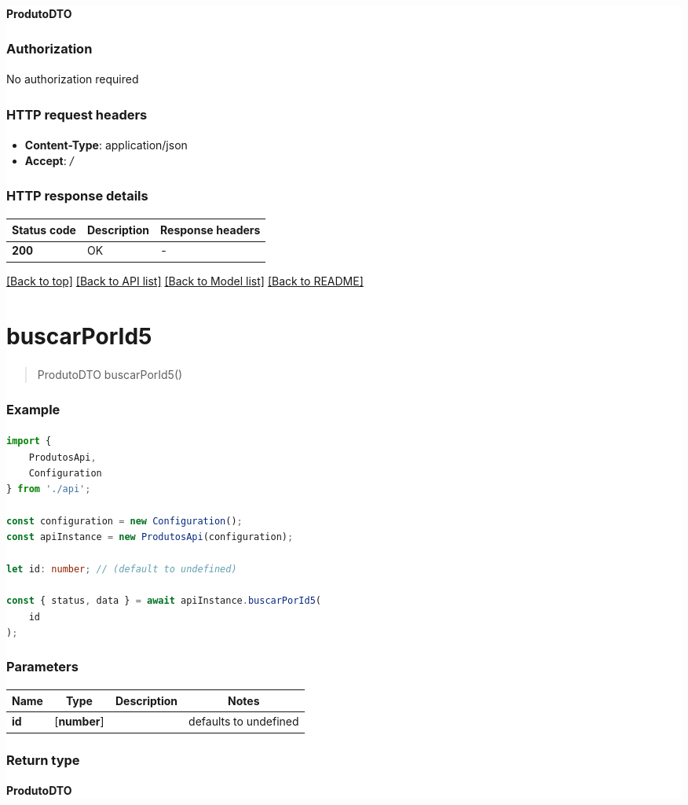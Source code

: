 **ProdutoDTO**

### Authorization

No authorization required

### HTTP request headers

 - **Content-Type**: application/json
 - **Accept**: */*


### HTTP response details
| Status code | Description | Response headers |
|-------------|-------------|------------------|
|**200** | OK |  -  |

[[Back to top]](#) [[Back to API list]](../README.md#documentation-for-api-endpoints) [[Back to Model list]](../README.md#documentation-for-models) [[Back to README]](../README.md)

# **buscarPorId5**
> ProdutoDTO buscarPorId5()


### Example

```typescript
import {
    ProdutosApi,
    Configuration
} from './api';

const configuration = new Configuration();
const apiInstance = new ProdutosApi(configuration);

let id: number; // (default to undefined)

const { status, data } = await apiInstance.buscarPorId5(
    id
);
```

### Parameters

|Name | Type | Description  | Notes|
|------------- | ------------- | ------------- | -------------|
| **id** | [**number**] |  | defaults to undefined|


### Return type

**ProdutoDTO**
